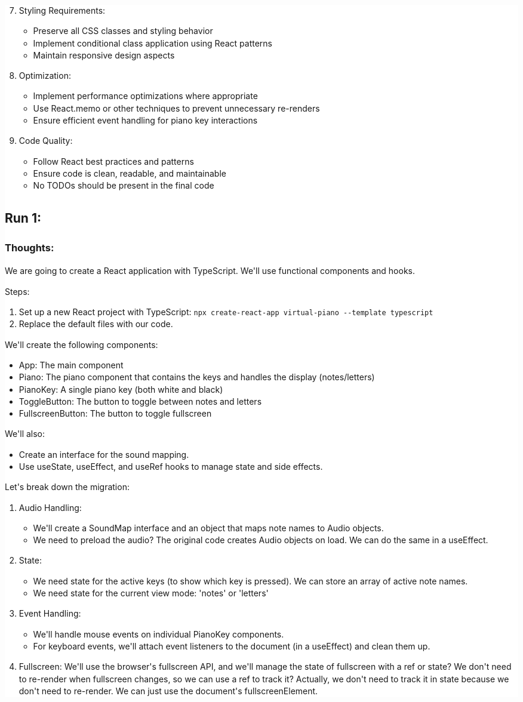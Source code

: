 7. Styling Requirements:
   - Preserve all CSS classes and styling behavior
   - Implement conditional class application using React patterns
   - Maintain responsive design aspects

8. Optimization:
   - Implement performance optimizations where appropriate
   - Use React.memo or other techniques to prevent unnecessary re-renders
   - Ensure efficient event handling for piano key interactions

9. Code Quality:
   - Follow React best practices and patterns
   - Ensure code is clean, readable, and maintainable
   - No TODOs should be present in the final code

## Run 1:
### Thoughts:
We are going to create a React application with TypeScript. We'll use functional components and hooks.

Steps:
1. Set up a new React project with TypeScript: `npx create-react-app virtual-piano --template typescript`
2. Replace the default files with our code.

We'll create the following components:
- App: The main component
- Piano: The piano component that contains the keys and handles the display (notes/letters)
- PianoKey: A single piano key (both white and black)
- ToggleButton: The button to toggle between notes and letters
- FullscreenButton: The button to toggle fullscreen

We'll also:
- Create an interface for the sound mapping.
- Use useState, useEffect, and useRef hooks to manage state and side effects.

Let's break down the migration:

1. Audio Handling:
   - We'll create a SoundMap interface and an object that maps note names to Audio objects.
   - We need to preload the audio? The original code creates Audio objects on load. We can do the same in a useEffect.

2. State:
   - We need state for the active keys (to show which key is pressed). We can store an array of active note names.
   - We need state for the current view mode: 'notes' or 'letters'

3. Event Handling:
   - We'll handle mouse events on individual PianoKey components.
   - For keyboard events, we'll attach event listeners to the document (in a useEffect) and clean them up.

4. Fullscreen: We'll use the browser's fullscreen API, and we'll manage the state of fullscreen with a ref or state? We don't need to re-render when fullscreen changes, so we can use a ref to track it? Actually, we don't need to track it in state because we don't need to re-render. We can just use the document's fullscreenElement.
